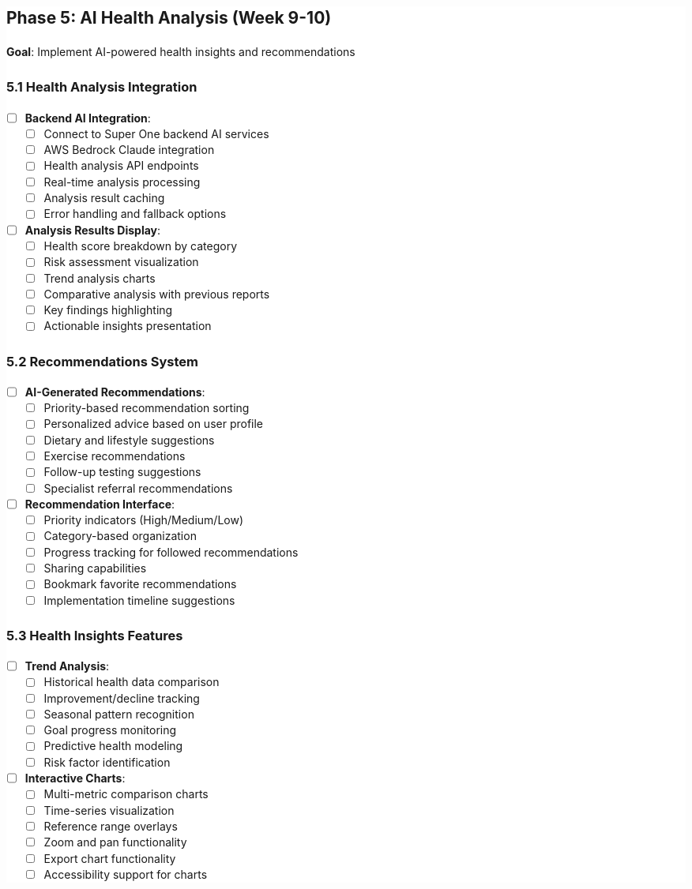 ## Phase 5: AI Health Analysis (Week 9-10)
**Goal**: Implement AI-powered health insights and recommendations

### 5.1 Health Analysis Integration
- [ ] **Backend AI Integration**:
  - [ ] Connect to Super One backend AI services
  - [ ] AWS Bedrock Claude integration
  - [ ] Health analysis API endpoints
  - [ ] Real-time analysis processing
  - [ ] Analysis result caching
  - [ ] Error handling and fallback options

- [ ] **Analysis Results Display**:
  - [ ] Health score breakdown by category
  - [ ] Risk assessment visualization
  - [ ] Trend analysis charts
  - [ ] Comparative analysis with previous reports
  - [ ] Key findings highlighting
  - [ ] Actionable insights presentation

### 5.2 Recommendations System
- [ ] **AI-Generated Recommendations**:
  - [ ] Priority-based recommendation sorting
  - [ ] Personalized advice based on user profile
  - [ ] Dietary and lifestyle suggestions
  - [ ] Exercise recommendations
  - [ ] Follow-up testing suggestions
  - [ ] Specialist referral recommendations

- [ ] **Recommendation Interface**:
  - [ ] Priority indicators (High/Medium/Low)
  - [ ] Category-based organization
  - [ ] Progress tracking for followed recommendations
  - [ ] Sharing capabilities
  - [ ] Bookmark favorite recommendations
  - [ ] Implementation timeline suggestions

### 5.3 Health Insights Features
- [ ] **Trend Analysis**:
  - [ ] Historical health data comparison
  - [ ] Improvement/decline tracking
  - [ ] Seasonal pattern recognition
  - [ ] Goal progress monitoring
  - [ ] Predictive health modeling
  - [ ] Risk factor identification

- [ ] **Interactive Charts**:
  - [ ] Multi-metric comparison charts
  - [ ] Time-series visualization
  - [ ] Reference range overlays
  - [ ] Zoom and pan functionality
  - [ ] Export chart functionality
  - [ ] Accessibility support for charts
